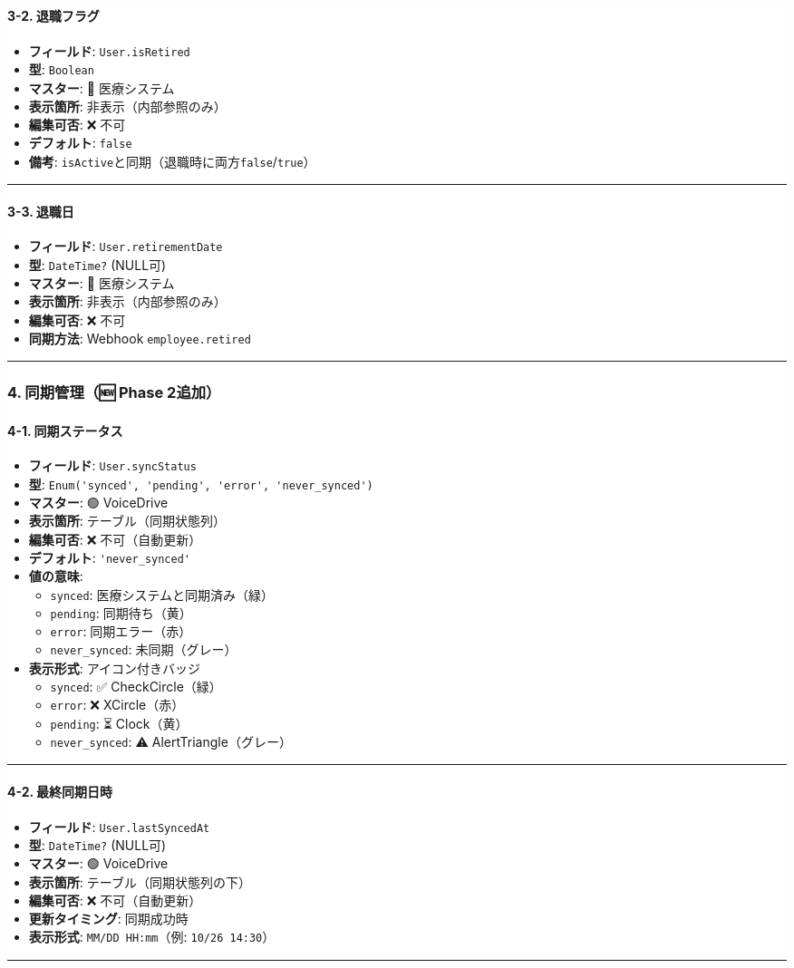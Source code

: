 
#### 3-2. 退職フラグ
- **フィールド**: `User.isRetired`
- **型**: `Boolean`
- **マスター**: 🔵 医療システム
- **表示箇所**: 非表示（内部参照のみ）
- **編集可否**: ❌ 不可
- **デフォルト**: `false`
- **備考**: `isActive`と同期（退職時に両方`false`/`true`）

---

#### 3-3. 退職日
- **フィールド**: `User.retirementDate`
- **型**: `DateTime?` (NULL可)
- **マスター**: 🔵 医療システム
- **表示箇所**: 非表示（内部参照のみ）
- **編集可否**: ❌ 不可
- **同期方法**: Webhook `employee.retired`

---

### 4. 同期管理（🆕 Phase 2追加）

#### 4-1. 同期ステータス
- **フィールド**: `User.syncStatus`
- **型**: `Enum('synced', 'pending', 'error', 'never_synced')`
- **マスター**: 🟢 VoiceDrive
- **表示箇所**: テーブル（同期状態列）
- **編集可否**: ❌ 不可（自動更新）
- **デフォルト**: `'never_synced'`
- **値の意味**:
  - `synced`: 医療システムと同期済み（緑）
  - `pending`: 同期待ち（黄）
  - `error`: 同期エラー（赤）
  - `never_synced`: 未同期（グレー）
- **表示形式**: アイコン付きバッジ
  - `synced`: ✅ CheckCircle（緑）
  - `error`: ❌ XCircle（赤）
  - `pending`: ⏳ Clock（黄）
  - `never_synced`: ⚠️ AlertTriangle（グレー）

---

#### 4-2. 最終同期日時
- **フィールド**: `User.lastSyncedAt`
- **型**: `DateTime?` (NULL可)
- **マスター**: 🟢 VoiceDrive
- **表示箇所**: テーブル（同期状態列の下）
- **編集可否**: ❌ 不可（自動更新）
- **更新タイミング**: 同期成功時
- **表示形式**: `MM/DD HH:mm`（例: `10/26 14:30`）

---